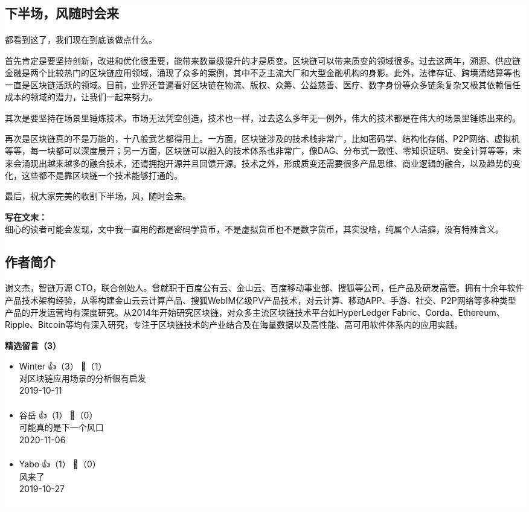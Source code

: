 ## 下半场，风随时会来

都看到这了，我们现在到底该做点什么。

首先肯定是要坚持创新，改进和优化很重要，能带来数量级提升的才是质变。区块链可以带来质变的领域很多。过去这两年，溯源、供应链金融是两个比较热门的区块链应用领域，涌现了众多的案例，其中不乏主流大厂和大型金融机构的身影。此外，法律存证、跨境清结算等也一直是区块链活跃的领域。目前，业界还普遍看好区块链在物流、版权、众筹、公益慈善、医疗、数字身份等众多链条复杂又极其依赖信任成本的领域的潜力，让我们一起来努力。

其次是要坚持在场景里锤炼技术，市场无法凭空创造，技术也一样，过去这么多年无一例外，伟大的技术都是在伟大的场景里锤炼出来的。

再次是区块链真的不是万能的，十八般武艺都得用上。一方面，区块链涉及的技术栈非常广，比如密码学、结构化存储、P2P网络、虚拟机等等，每一块都可以深度展开；另一方面，区块链可以融入的技术体系也非常广，像DAG、分布式一致性、零知识证明、安全计算等等，未来会涌现出越来越多的融合技术，还请拥抱开源并且回馈开源。技术之外，形成质变还需要很多产品思维、商业逻辑的融合，以及趋势的变化，这些都不是靠区块链一个技术能够打通的。

最后，祝大家完美的收割下半场，风，随时会来。

**写在文末：**  
细心的读者可能会发现，文中我一直用的都是密码学货币，不是虚拟货币也不是数字货币，其实没啥，纯属个人洁癖，没有特殊含义。

## 作者简介

谢文杰，智链万源 CTO，联合创始人。曾就职于百度公有云、金山云、百度移动事业部、搜狐等公司，任产品及研发高管。拥有十余年软件产品技术架构经验，从零构建金山云云计算产品、搜狐WebIM亿级PV产品技术，对云计算、移动APP、手游、社交、P2P网络等多种类型产品的开发运营均有深度研究。从2014年开始研究区块链，对众多主流区块链技术平台如HyperLedger Fabric、Corda、Ethereum、Ripple、Bitcoin等均有深入研究，专注于区块链技术的产业结合及在海量数据以及高性能、高可用软件体系内的应用实践。
<div><strong>精选留言（3）</strong></div><ul>
<li><span>Winter</span> 👍（3） 💬（1）<div>对区块链应用场景的分析很有启发</div>2019-10-11</li><br/><li><span>谷岳</span> 👍（1） 💬（0）<div>可能真的是下一个风口</div>2020-11-06</li><br/><li><span>Yabo</span> 👍（1） 💬（0）<div>风来了</div>2019-10-27</li><br/>
</ul>